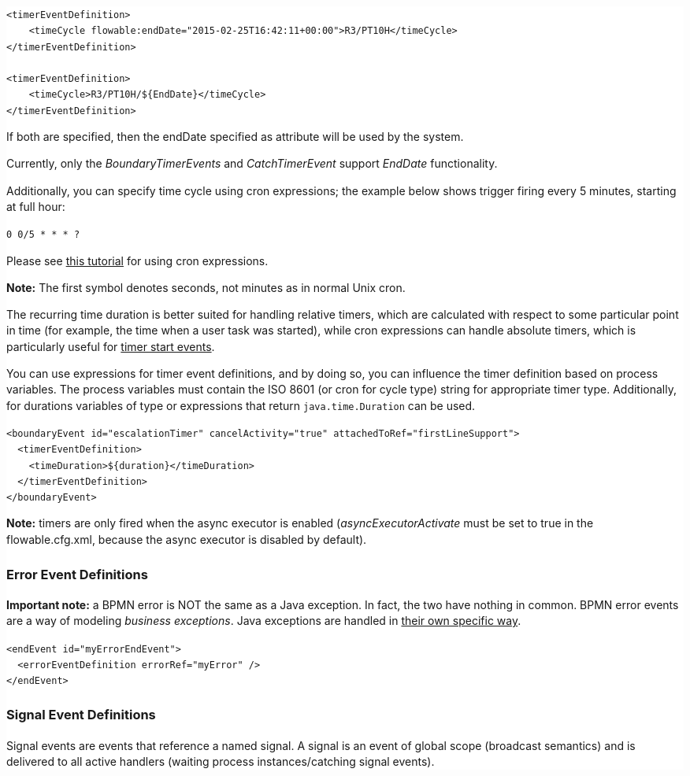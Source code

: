     <timerEventDefinition>
        <timeCycle flowable:endDate="2015-02-25T16:42:11+00:00">R3/PT10H</timeCycle>
    </timerEventDefinition>

    <timerEventDefinition>
        <timeCycle>R3/PT10H/${EndDate}</timeCycle>
    </timerEventDefinition>

If both are specified, then the endDate specified as attribute will be used by the system.

Currently, only the *BoundaryTimerEvents* and *CatchTimerEvent* support *EndDate* functionality.

Additionally, you can specify time cycle using cron expressions; the example below shows trigger firing every 5 minutes, starting at full hour:

    0 0/5 * * * ?

Please see [this tutorial](http://www.quartz-scheduler.org/documentation/quartz-2.x/tutorials/crontrigger.html) for using cron expressions.

**Note:** The first symbol denotes seconds, not minutes as in normal Unix cron.

The recurring time duration is better suited for handling relative timers, which are calculated with respect to some particular point in time (for example, the time when a user task was started), while cron expressions can handle absolute timers, which is particularly useful for [timer start events](#timerStartEventDescription).

You can use expressions for timer event definitions, and by doing so, you can influence the timer definition
based on process variables. The process variables must contain the ISO 8601 (or cron for cycle type) string for appropriate timer type.
Additionally, for durations variables of type or expressions that return `java.time.Duration` can be used.

    <boundaryEvent id="escalationTimer" cancelActivity="true" attachedToRef="firstLineSupport">
      <timerEventDefinition>
        <timeDuration>${duration}</timeDuration>
      </timerEventDefinition>
    </boundaryEvent>

**Note:** timers are only fired when the async executor is enabled (*asyncExecutorActivate* must be set to true in the flowable.cfg.xml, because the async executor is disabled by default).

### Error Event Definitions

**Important note:** a BPMN error is NOT the same as a Java exception. In fact, the two have nothing in common. BPMN error events are a way of modeling *business exceptions*. Java exceptions are handled in [their own specific way](#serviceTaskExceptionHandling).

    <endEvent id="myErrorEndEvent">
      <errorEventDefinition errorRef="myError" />
    </endEvent>

### Signal Event Definitions

Signal events are events that reference a named signal. A signal is an event of global scope (broadcast semantics) and is delivered to all active handlers (waiting process instances/catching signal events).

